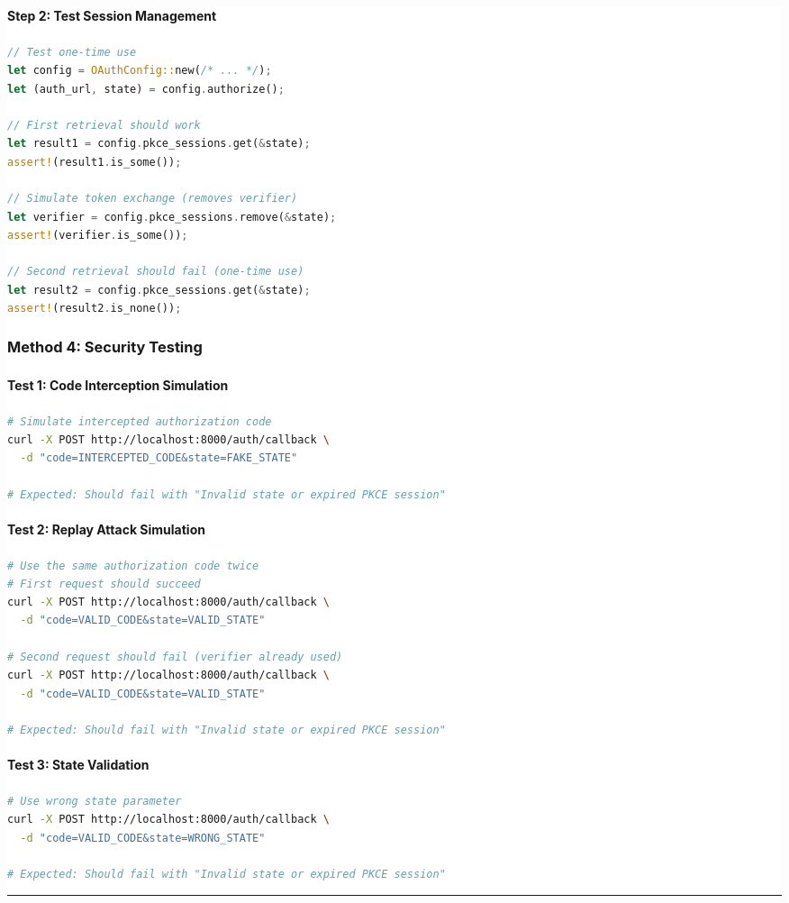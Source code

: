 #### Step 2: Test Session Management
```rust
// Test one-time use
let config = OAuthConfig::new(/* ... */);
let (auth_url, state) = config.authorize();

// First retrieval should work
let result1 = config.pkce_sessions.get(&state);
assert!(result1.is_some());

// Simulate token exchange (removes verifier)
let verifier = config.pkce_sessions.remove(&state);
assert!(verifier.is_some());

// Second retrieval should fail (one-time use)
let result2 = config.pkce_sessions.get(&state);
assert!(result2.is_none());
```

### Method 4: Security Testing

#### Test 1: Code Interception Simulation
```bash
# Simulate intercepted authorization code
curl -X POST http://localhost:8000/auth/callback \
  -d "code=INTERCEPTED_CODE&state=FAKE_STATE"

# Expected: Should fail with "Invalid state or expired PKCE session"
```

#### Test 2: Replay Attack Simulation
```bash
# Use the same authorization code twice
# First request should succeed
curl -X POST http://localhost:8000/auth/callback \
  -d "code=VALID_CODE&state=VALID_STATE"

# Second request should fail (verifier already used)
curl -X POST http://localhost:8000/auth/callback \
  -d "code=VALID_CODE&state=VALID_STATE"

# Expected: Should fail with "Invalid state or expired PKCE session"
```

#### Test 3: State Validation
```bash
# Use wrong state parameter
curl -X POST http://localhost:8000/auth/callback \
  -d "code=VALID_CODE&state=WRONG_STATE"

# Expected: Should fail with "Invalid state or expired PKCE session"
```

---